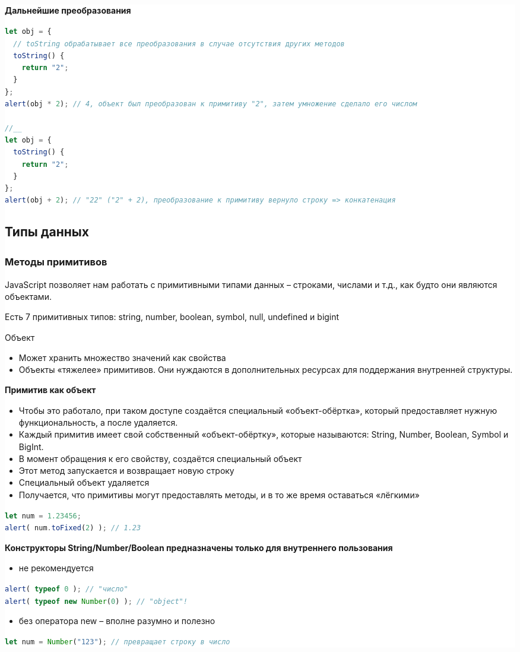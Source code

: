 **Дальнейшие преобразования**

```js
let obj = {
  // toString обрабатывает все преобразования в случае отсутствия других методов
  toString() {
    return "2";
  }
};
alert(obj * 2); // 4, объект был преобразован к примитиву "2", затем умножение сделало его числом

//__
let obj = {
  toString() {
    return "2";
  }
};
alert(obj + 2); // "22" ("2" + 2), преобразование к примитиву вернуло строку => конкатенация
```

## Типы данных

### Методы примитивов

JavaScript позволяет нам работать с примитивными типами данных – строками, числами и т.д., как будто они являются объектами. 

Есть 7 примитивных типов: string, number, boolean, symbol, null, undefined и bigint

Объект
- Может хранить множество значений как свойства
- Объекты «тяжелее» примитивов. Они нуждаются в дополнительных ресурсах для поддержания внутренней структуры.

**Примитив как объект**
- Чтобы это работало, при таком доступе создаётся специальный «объект-обёртка», который предоставляет нужную функциональность, а после удаляется.
- Каждый примитив имеет свой собственный «объект-обёртку», которые называются: String, Number, Boolean, Symbol и BigInt.
- В момент обращения к его свойству, создаётся специальный объект
- Этот метод запускается и возвращает новую строку
- Специальный объект удаляется
- Получается, что примитивы могут предоставлять методы, и в то же время оставаться «лёгкими»

```js
let num = 1.23456;
alert( num.toFixed(2) ); // 1.23
```

**Конструкторы String/Number/Boolean предназначены только для внутреннего пользования**
-  не рекомендуется 
```js
alert( typeof 0 ); // "число"
alert( typeof new Number(0) ); // "object"!
```
- без оператора new – вполне разумно и полезно
```js
let num = Number("123"); // превращает строку в число
```
